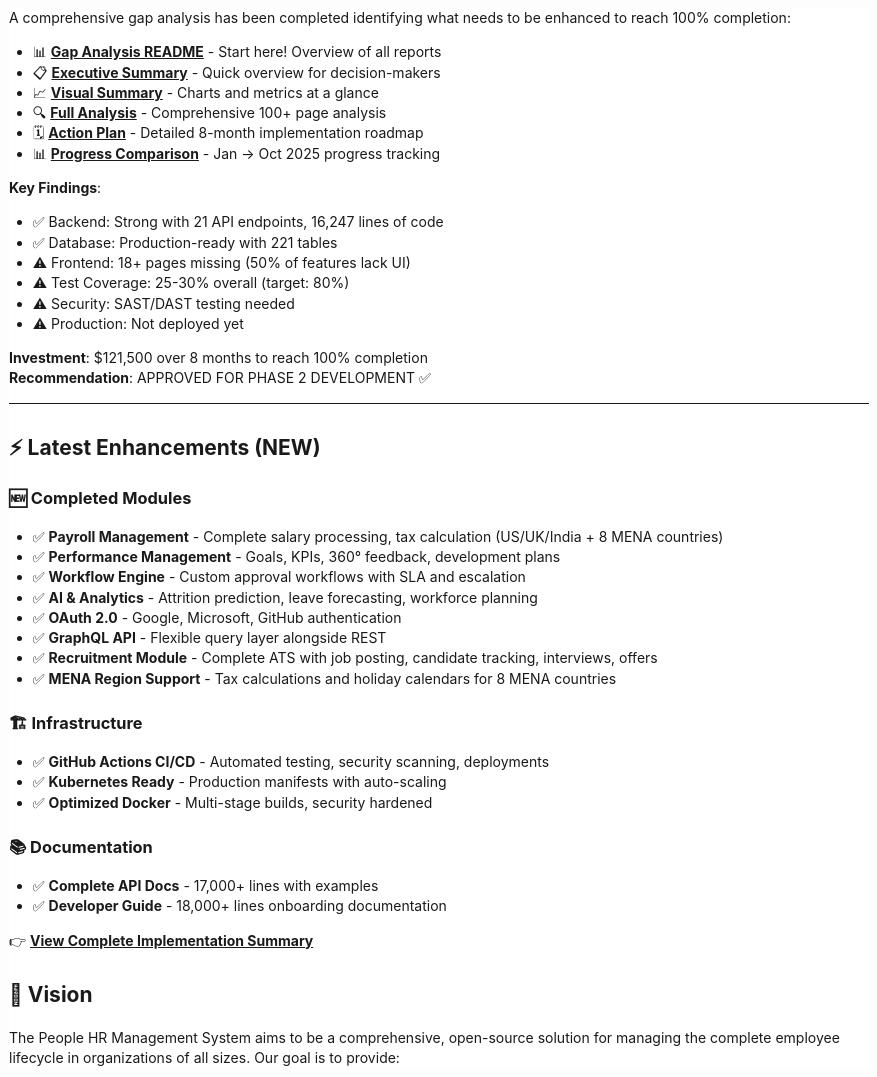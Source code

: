 A comprehensive gap analysis has been completed identifying what needs to be enhanced to reach 100% completion:

- 📊 [**Gap Analysis README**](GAP_ANALYSIS_README.md) - Start here! Overview of all reports
- 📋 [**Executive Summary**](GAP_ANALYSIS_EXECUTIVE_SUMMARY.md) - Quick overview for decision-makers
- 📈 [**Visual Summary**](GAP_ANALYSIS_VISUAL_SUMMARY.md) - Charts and metrics at a glance
- 🔍 [**Full Analysis**](ENHANCED_GAP_ANALYSIS_OCTOBER_2025.md) - Comprehensive 100+ page analysis
- 🗓️ [**Action Plan**](GAP_ANALYSIS_ACTION_PLAN.md) - Detailed 8-month implementation roadmap
- 📊 [**Progress Comparison**](GAP_ANALYSIS_PROGRESS_COMPARISON.md) - Jan → Oct 2025 progress tracking

**Key Findings**:
- ✅ Backend: Strong with 21 API endpoints, 16,247 lines of code
- ✅ Database: Production-ready with 221 tables
- ⚠️ Frontend: 18+ pages missing (50% of features lack UI)
- ⚠️ Test Coverage: 25-30% overall (target: 80%)
- ⚠️ Security: SAST/DAST testing needed
- ⚠️ Production: Not deployed yet

**Investment**: $121,500 over 8 months to reach 100% completion  
**Recommendation**: APPROVED FOR PHASE 2 DEVELOPMENT ✅

---

## ⚡ Latest Enhancements (NEW)

### 🆕 Completed Modules
- ✅ **Payroll Management** - Complete salary processing, tax calculation (US/UK/India + 8 MENA countries)
- ✅ **Performance Management** - Goals, KPIs, 360° feedback, development plans
- ✅ **Workflow Engine** - Custom approval workflows with SLA and escalation
- ✅ **AI & Analytics** - Attrition prediction, leave forecasting, workforce planning
- ✅ **OAuth 2.0** - Google, Microsoft, GitHub authentication
- ✅ **GraphQL API** - Flexible query layer alongside REST
- ✅ **Recruitment Module** - Complete ATS with job posting, candidate tracking, interviews, offers
- ✅ **MENA Region Support** - Tax calculations and holiday calendars for 8 MENA countries

### 🏗️ Infrastructure
- ✅ **GitHub Actions CI/CD** - Automated testing, security scanning, deployments
- ✅ **Kubernetes Ready** - Production manifests with auto-scaling
- ✅ **Optimized Docker** - Multi-stage builds, security hardened

### 📚 Documentation
- ✅ **Complete API Docs** - 17,000+ lines with examples
- ✅ **Developer Guide** - 18,000+ lines onboarding documentation

👉 **[View Complete Implementation Summary](IMPLEMENTATION_COMPLETE.md)**

## 📖 Vision

The People HR Management System aims to be a comprehensive, open-source solution for managing the complete employee lifecycle in organizations of all sizes. Our goal is to provide:
